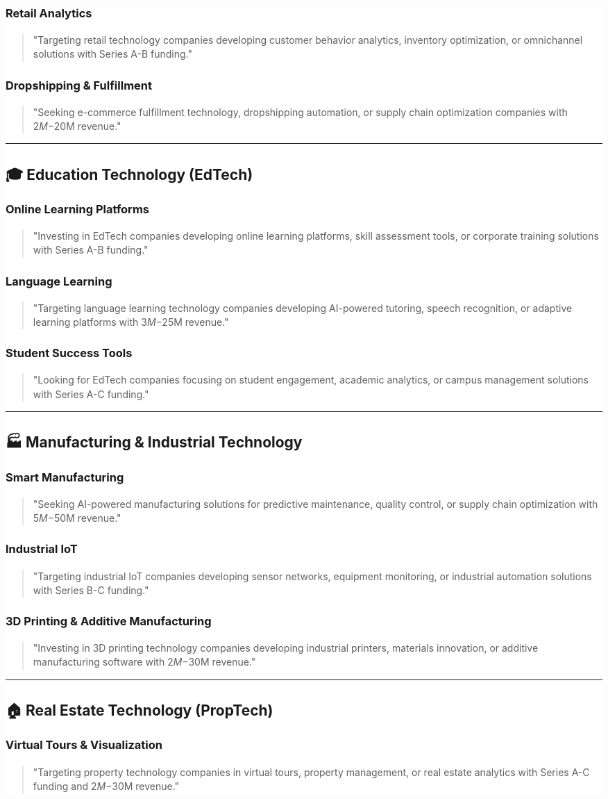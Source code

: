 ### **Retail Analytics**
> "Targeting retail technology companies developing customer behavior analytics, inventory optimization, or omnichannel solutions with Series A-B funding."

### **Dropshipping & Fulfillment**
> "Seeking e-commerce fulfillment technology, dropshipping automation, or supply chain optimization companies with $2M-$20M revenue."

---

## 🎓 **Education Technology (EdTech)**

### **Online Learning Platforms**
> "Investing in EdTech companies developing online learning platforms, skill assessment tools, or corporate training solutions with Series A-B funding."

### **Language Learning**
> "Targeting language learning technology companies developing AI-powered tutoring, speech recognition, or adaptive learning platforms with $3M-$25M revenue."

### **Student Success Tools**
> "Looking for EdTech companies focusing on student engagement, academic analytics, or campus management solutions with Series A-C funding."

---

## 🏭 **Manufacturing & Industrial Technology**

### **Smart Manufacturing**
> "Seeking AI-powered manufacturing solutions for predictive maintenance, quality control, or supply chain optimization with $5M-$50M revenue."

### **Industrial IoT**
> "Targeting industrial IoT companies developing sensor networks, equipment monitoring, or industrial automation solutions with Series B-C funding."

### **3D Printing & Additive Manufacturing**
> "Investing in 3D printing technology companies developing industrial printers, materials innovation, or additive manufacturing software with $2M-$30M revenue."

---

## 🏠 **Real Estate Technology (PropTech)**

### **Virtual Tours & Visualization**
> "Targeting property technology companies in virtual tours, property management, or real estate analytics with Series A-C funding and $2M-$30M revenue."
